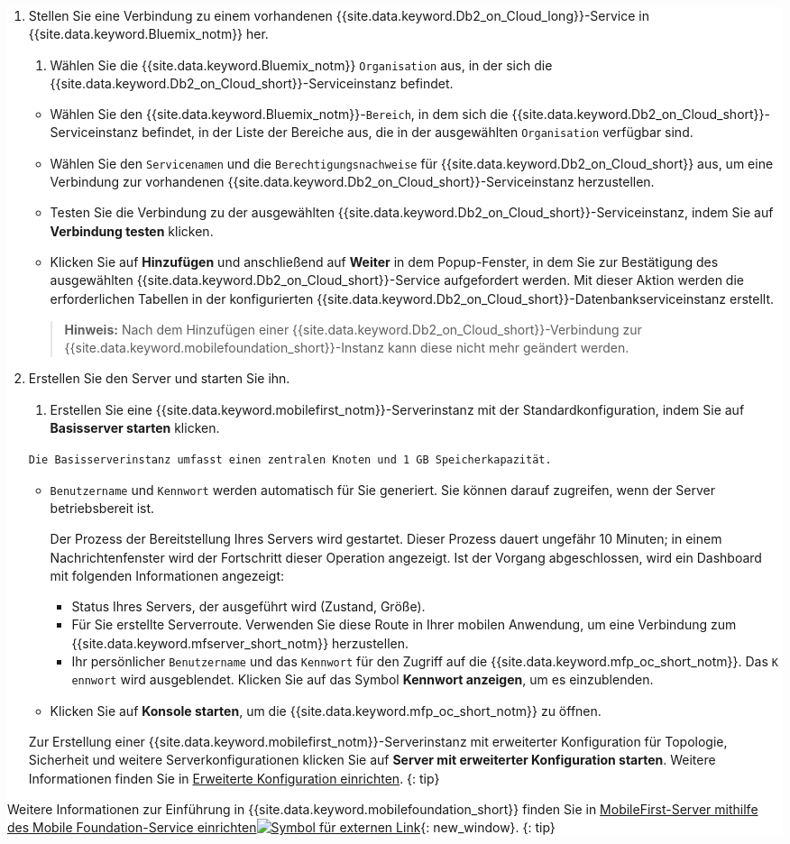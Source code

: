   1.  Stellen Sie eine Verbindung zu einem vorhandenen {{site.data.keyword.Db2_on_Cloud_long}}-Service in {{site.data.keyword.Bluemix_notm}} her.

      1.  Wählen Sie die {{site.data.keyword.Bluemix_notm}} `Organisation` aus, in der sich die {{site.data.keyword.Db2_on_Cloud_short}}-Serviceinstanz befindet.

      + Wählen Sie den {{site.data.keyword.Bluemix_notm}}-`Bereich`, in dem sich die {{site.data.keyword.Db2_on_Cloud_short}}-Serviceinstanz befindet, in der Liste der Bereiche aus, die in der ausgewählten `Organisation` verfügbar sind.

      + Wählen Sie den `Servicenamen` und die `Berechtigungsnachweise` für {{site.data.keyword.Db2_on_Cloud_short}} aus, um eine Verbindung zur vorhandenen {{site.data.keyword.Db2_on_Cloud_short}}-Serviceinstanz herzustellen.

      + Testen Sie die Verbindung zu der ausgewählten {{site.data.keyword.Db2_on_Cloud_short}}-Serviceinstanz, indem Sie auf **Verbindung testen** klicken.

      + Klicken Sie auf **Hinzufügen** und anschließend auf **Weiter** in dem Popup-Fenster, in dem Sie zur Bestätigung des ausgewählten {{site.data.keyword.Db2_on_Cloud_short}}-Service aufgefordert werden. Mit dieser Aktion werden die erforderlichen Tabellen in der konfigurierten {{site.data.keyword.Db2_on_Cloud_short}}-Datenbankserviceinstanz erstellt.

      > **Hinweis:** Nach dem Hinzufügen einer {{site.data.keyword.Db2_on_Cloud_short}}-Verbindung zur {{site.data.keyword.mobilefoundation_short}}-Instanz kann diese nicht mehr geändert werden.

  2.  Erstellen Sie den Server und starten Sie ihn.

      1. Erstellen Sie eine {{site.data.keyword.mobilefirst_notm}}-Serverinstanz mit der Standardkonfiguration, indem Sie auf **Basisserver starten** klicken.

        `Die Basisserverinstanz umfasst einen zentralen Knoten und 1 GB Speicherkapazität.`

      + `Benutzername` und `Kennwort` werden automatisch für Sie generiert. Sie können darauf zugreifen, wenn der Server betriebsbereit ist.  

        Der Prozess der Bereitstellung Ihres Servers wird gestartet. Dieser Prozess dauert ungefähr 10 Minuten; in einem Nachrichtenfenster wird der Fortschritt dieser Operation angezeigt. Ist der Vorgang abgeschlossen, wird ein Dashboard mit folgenden Informationen angezeigt:
          -	Status Ihres Servers, der ausgeführt wird (Zustand, Größe).
          -	Für Sie erstellte Serverroute. Verwenden Sie diese Route in Ihrer mobilen Anwendung, um eine Verbindung zum {{site.data.keyword.mfserver_short_notm}} herzustellen.
          -	Ihr persönlicher `Benutzername` und das `Kennwort` für den Zugriff auf die {{site.data.keyword.mfp_oc_short_notm}}. Das `Kennwort` wird ausgeblendet. Klicken Sie auf das Symbol **Kennwort anzeigen**, um es einzublenden.

      +  Klicken Sie auf **Konsole starten**, um die {{site.data.keyword.mfp_oc_short_notm}} zu öffnen.  

      Zur Erstellung einer {{site.data.keyword.mobilefirst_notm}}-Serverinstanz mit erweiterter Konfiguration für Topologie, Sicherheit und weitere Serverkonfigurationen klicken Sie auf **Server mit erweiterter Konfiguration starten**. Weitere Informationen finden Sie in [Erweiterte Konfiguration einrichten](c_using_mfs_p2.html#using_mfs_advanced_p2).
      {: tip}

Weitere Informationen zur Einführung in {{site.data.keyword.mobilefoundation_short}} finden Sie in [MobileFirst-Server mithilfe des Mobile Foundation-Service einrichten![Symbol für externen Link](../../icons/launch-glyph.svg "Symbol für externen Link")](https://mobilefirstplatform.ibmcloud.com/tutorials/en/foundation/8.0/bluemix/using-mobile-foundation/){: new_window}.
{: tip}
